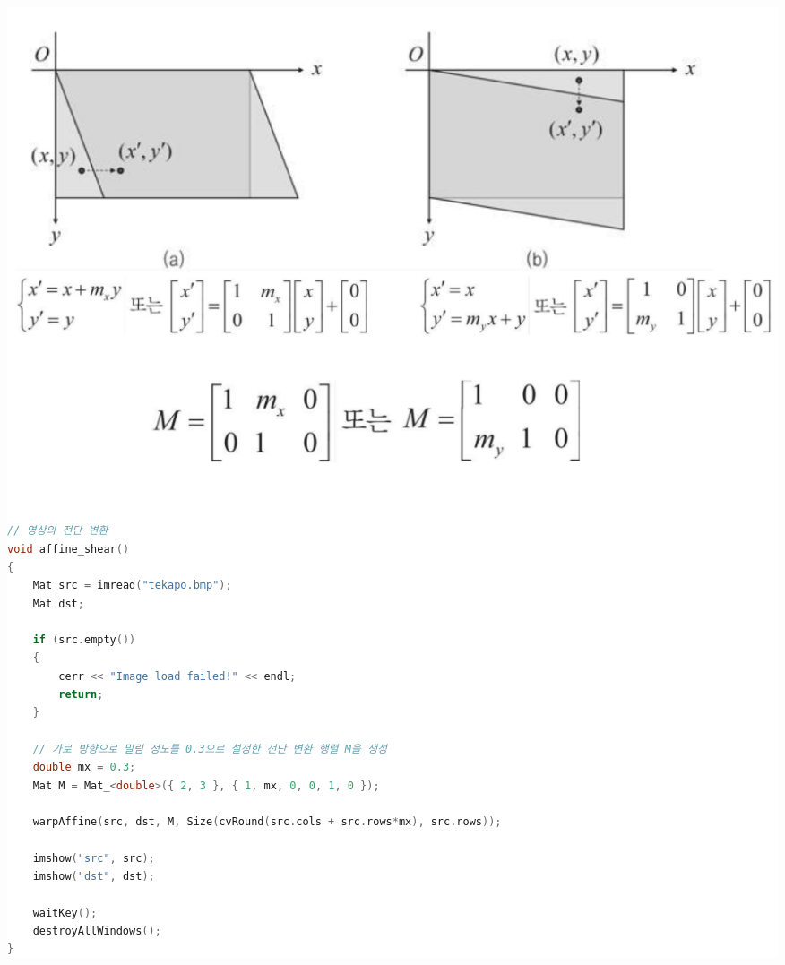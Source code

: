 <br/> <img src="./img/OCV010.PNG" />  
```cpp
// 영상의 전단 변환 
void affine_shear()
{
	Mat src = imread("tekapo.bmp");
	Mat dst;

	if (src.empty())
	{
		cerr << "Image load failed!" << endl;
		return;
	}

	// 가로 방향으로 밀림 정도를 0.3으로 설정한 전단 변환 행렬 M을 생성
	double mx = 0.3;
	Mat M = Mat_<double>({ 2, 3 }, { 1, mx, 0, 0, 1, 0 });

	warpAffine(src, dst, M, Size(cvRound(src.cols + src.rows*mx), src.rows));

	imshow("src", src);
	imshow("dst", dst);

	waitKey();
	destroyAllWindows();
}
```